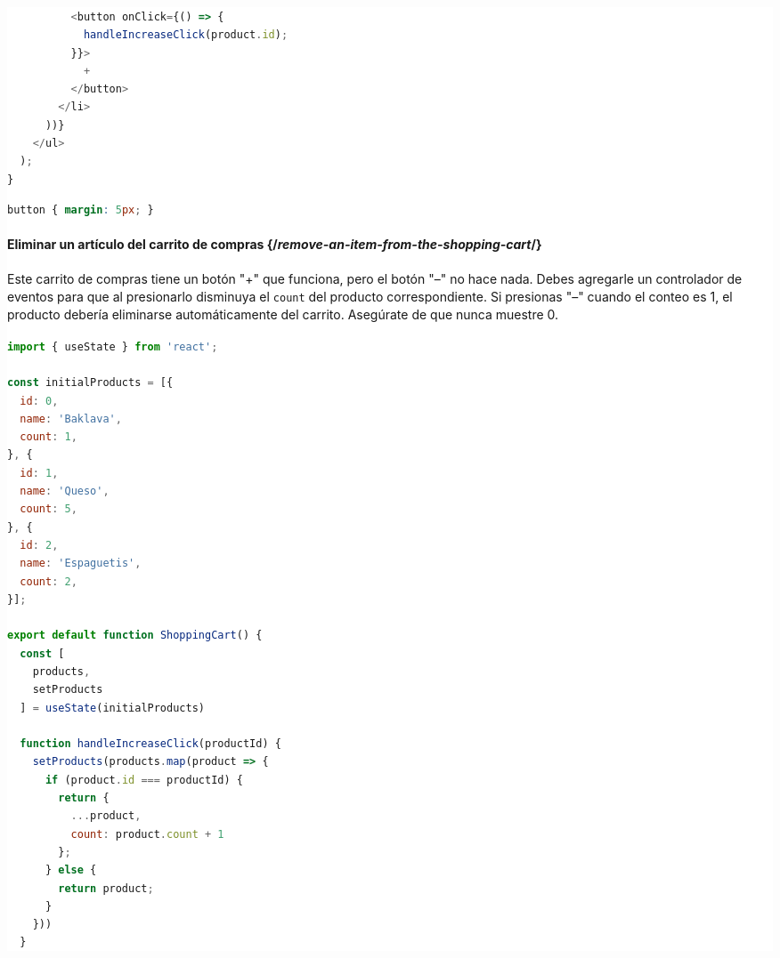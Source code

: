 ```js
          <button onClick={() => {
            handleIncreaseClick(product.id);
          }}>
            +
          </button>
        </li>
      ))}
    </ul>
  );
}
```

```css
button { margin: 5px; }
```

</Sandpack>

</Solution>

#### Eliminar un artículo del carrito de compras {/*remove-an-item-from-the-shopping-cart*/}

Este carrito de compras tiene un botón "+" que funciona, pero el botón "–" no hace nada. Debes agregarle un controlador de eventos para que al presionarlo disminuya el `count` del producto correspondiente. Si presionas "–" cuando el conteo es 1, el producto debería eliminarse automáticamente del carrito. Asegúrate de que nunca muestre 0.

<Sandpack>

```js
import { useState } from 'react';

const initialProducts = [{
  id: 0,
  name: 'Baklava',
  count: 1,
}, {
  id: 1,
  name: 'Queso',
  count: 5,
}, {
  id: 2,
  name: 'Espaguetis',
  count: 2,
}];

export default function ShoppingCart() {
  const [
    products,
    setProducts
  ] = useState(initialProducts)

  function handleIncreaseClick(productId) {
    setProducts(products.map(product => {
      if (product.id === productId) {
        return {
          ...product,
          count: product.count + 1
        };
      } else {
        return product;
      }
    }))
  }

```
